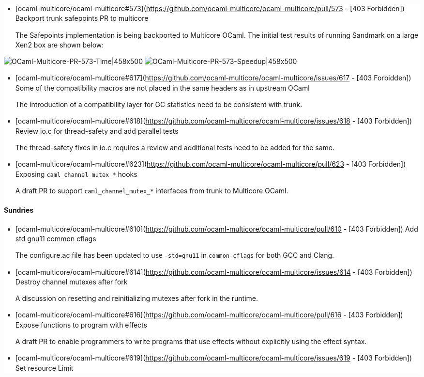 * [ocaml-multicore/ocaml-multicore#573](https://github.com/ocaml-multicore/ocaml-multicore/pull/573 - [403 Forbidden])
  Backport trunk safepoints PR to multicore

  The Safepoints implementation is being backported to Multicore
  OCaml. The initial test results of running Sandmark on a large Xen2
  box are shown below:

![OCaml-Multicore-PR-573-Time|458x500](https://discuss.ocaml.org/uploads/short-url/irThoi4RbupKLP9YOqiDuCHehA1.png)
![OCaml-Multicore-PR-573-Speedup|458x500](https://discuss.ocaml.org/uploads/short-url/bJSpY5klM9MvO4sUrPJ3YD6463I.png)

* [ocaml-multicore/ocaml-multicore#617](https://github.com/ocaml-multicore/ocaml-multicore/issues/617 - [403 Forbidden])
  Some of the compatibility macros are not placed in the same headers as in upstream OCaml
  
  The introduction of a compatibility layer for GC statistics need to
  be consistent with trunk.

* [ocaml-multicore/ocaml-multicore#618](https://github.com/ocaml-multicore/ocaml-multicore/issues/618 - [403 Forbidden])
  Review io.c for thread-safety and add parallel tests
  
  The thread-safety fixes in io.c requires a review and additional
  tests need to be added for the same.

* [ocaml-multicore/ocaml-multicore#623](https://github.com/ocaml-multicore/ocaml-multicore/pull/623 - [403 Forbidden])
  Exposing `caml_channel_mutex_*` hooks

  A draft PR to support `caml_channel_mutex_*` interfaces from trunk
  to Multicore OCaml.

#### Sundries

* [ocaml-multicore/ocaml-multicore#610](https://github.com/ocaml-multicore/ocaml-multicore/pull/610 - [403 Forbidden])
  Add std gnu11 common cflags
  
  The configure.ac file has been updated to use `-std=gnu11` in
  `common_cflags` for both GCC and Clang.

* [ocaml-multicore/ocaml-multicore#614](https://github.com/ocaml-multicore/ocaml-multicore/issues/614 - [403 Forbidden])
  Destroy channel mutexes after fork
  
  A discussion on resetting and reinitializing mutexes after fork in
  the runtime.
  
* [ocaml-multicore/ocaml-multicore#616](https://github.com/ocaml-multicore/ocaml-multicore/pull/616 - [403 Forbidden])
  Expose functions to program with effects
  
  A draft PR to enable programmers to write programs that use effects
  without explicitly using the effect syntax.
  
* [ocaml-multicore/ocaml-multicore#619](https://github.com/ocaml-multicore/ocaml-multicore/issues/619 - [403 Forbidden])
  Set resource Limit
  